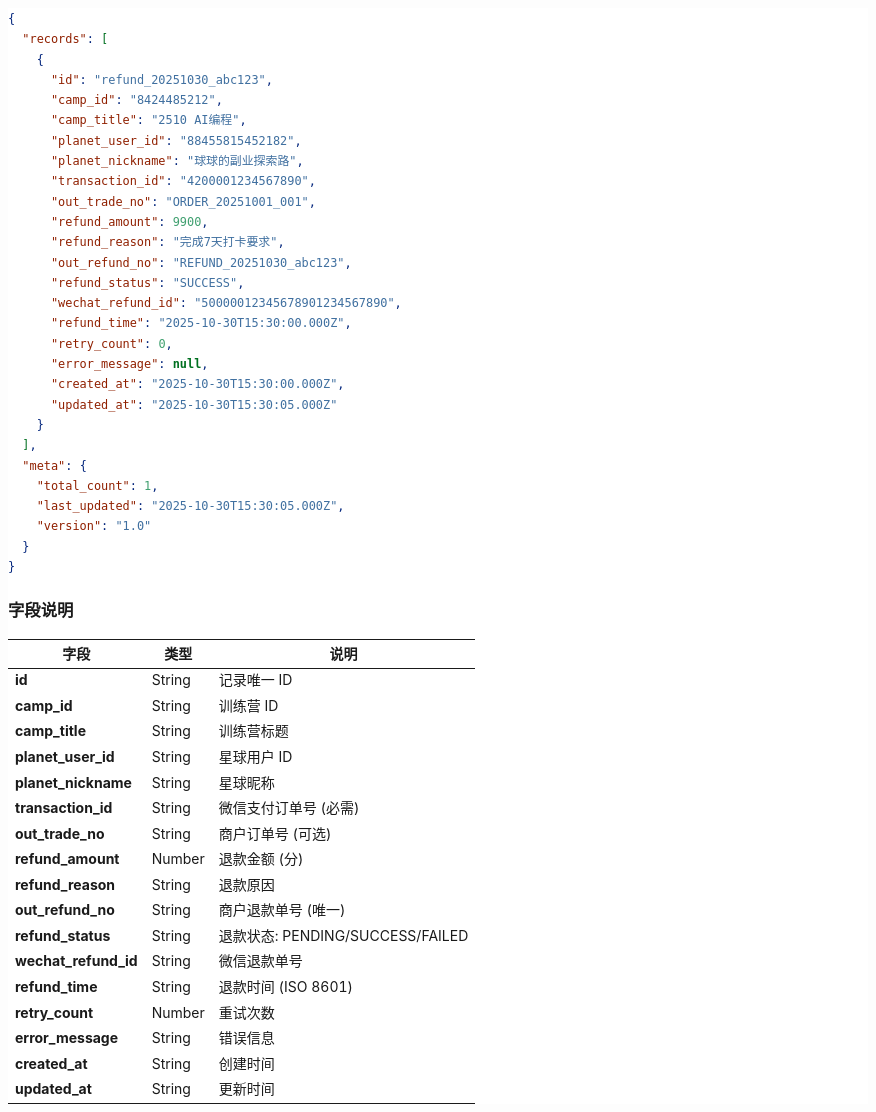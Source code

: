 ```json
{
  "records": [
    {
      "id": "refund_20251030_abc123",
      "camp_id": "8424485212",
      "camp_title": "2510 AI编程",
      "planet_user_id": "88455815452182",
      "planet_nickname": "球球的副业探索路",
      "transaction_id": "4200001234567890",
      "out_trade_no": "ORDER_20251001_001",
      "refund_amount": 9900,
      "refund_reason": "完成7天打卡要求",
      "out_refund_no": "REFUND_20251030_abc123",
      "refund_status": "SUCCESS",
      "wechat_refund_id": "50000012345678901234567890",
      "refund_time": "2025-10-30T15:30:00.000Z",
      "retry_count": 0,
      "error_message": null,
      "created_at": "2025-10-30T15:30:00.000Z",
      "updated_at": "2025-10-30T15:30:05.000Z"
    }
  ],
  "meta": {
    "total_count": 1,
    "last_updated": "2025-10-30T15:30:05.000Z",
    "version": "1.0"
  }
}
```

### 字段说明

| 字段 | 类型 | 说明 |
|-----|-----|------|
| **id** | String | 记录唯一 ID |
| **camp_id** | String | 训练营 ID |
| **camp_title** | String | 训练营标题 |
| **planet_user_id** | String | 星球用户 ID |
| **planet_nickname** | String | 星球昵称 |
| **transaction_id** | String | 微信支付订单号 (必需) |
| **out_trade_no** | String | 商户订单号 (可选) |
| **refund_amount** | Number | 退款金额 (分) |
| **refund_reason** | String | 退款原因 |
| **out_refund_no** | String | 商户退款单号 (唯一) |
| **refund_status** | String | 退款状态: PENDING/SUCCESS/FAILED |
| **wechat_refund_id** | String | 微信退款单号 |
| **refund_time** | String | 退款时间 (ISO 8601) |
| **retry_count** | Number | 重试次数 |
| **error_message** | String | 错误信息 |
| **created_at** | String | 创建时间 |
| **updated_at** | String | 更新时间 |
